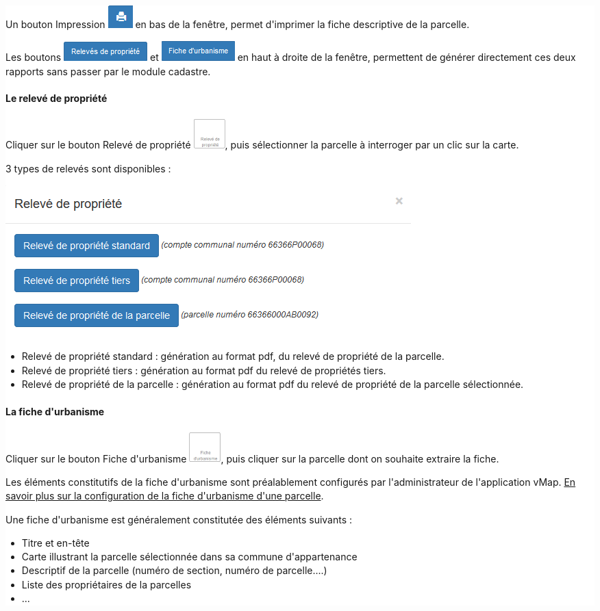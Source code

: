 Un bouton Impression ![](../images/bouton_impression.png) en bas de la fenêtre, permet d'imprimer la fiche descriptive de la parcelle.

Les boutons  ![](../images/bouton_releve_propriete2.png)  et  ![](../images/bouton_fiche_urbanisme2.png) en haut à droite de la fenêtre, permettent de générer directement ces deux rapports sans passer par le module cadastre.  


#### Le relevé de propriété

Cliquer sur le bouton Relevé de propriété ![](../images/bouton_releve_propriete.png), puis sélectionner la parcelle à interroger par un clic sur la carte.

3 types de relevés sont disponibles :

 ![](../images/releve_propriete.png)

  - Relevé de propriété standard : génération au format pdf, du relevé de propriété de la parcelle.
  - Relevé de propriété tiers : génération au format pdf du relevé de propriétés tiers.
  - Relevé de propriété de la parcelle : génération au format pdf du relevé de propriété de la parcelle sélectionnée.


#### La fiche d'urbanisme

Cliquer sur le bouton Fiche d'urbanisme ![](../images/bouton_fiche_urbanisme.png), puis cliquer sur la parcelle dont on souhaite extraire la fiche.

Les éléments constitutifs de la fiche d'urbanisme sont préalablement configurés par l'administrateur de l'application vMap. [En savoir plus sur la configuration de la fiche d'urbanisme d'une parcelle](http://vmap.readthedocs.io/fr/latest/doc_module_vmap/administration/module_cadastre.html#fiche-d-urbanisme).

Une fiche d'urbanisme est généralement constitutée des éléments suivants :

  - Titre et en-tête
  - Carte illustrant la parcelle sélectionnée dans sa commune d'appartenance
  - Descriptif de la parcelle (numéro de section, numéro de parcelle....)
  - Liste des propriétaires de la parcelles
  - ...

